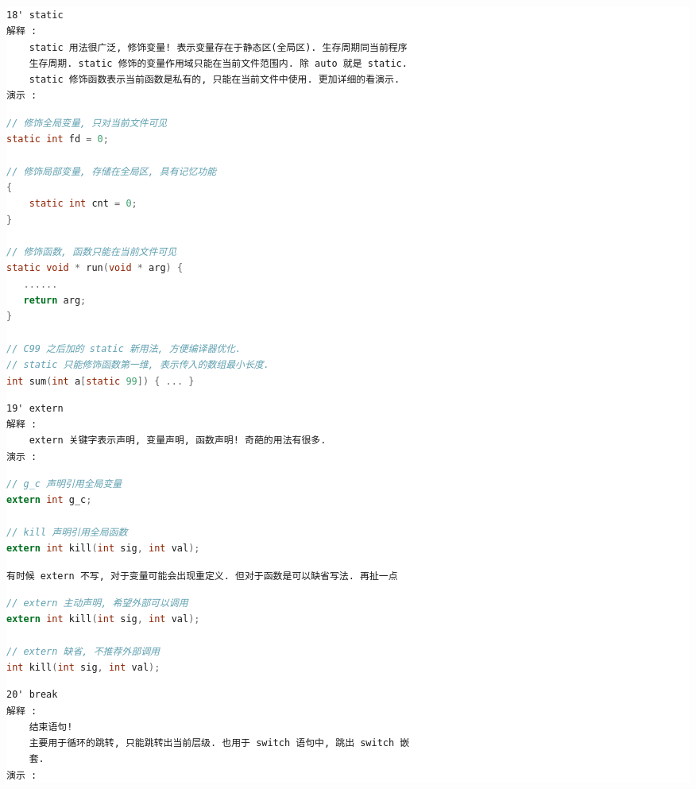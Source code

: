 
    18' static
    解释 :       
        static 用法很广泛, 修饰变量! 表示变量存在于静态区(全局区). 生存周期同当前程序
        生存周期. static 修饰的变量作用域只能在当前文件范围内. 除 auto 就是 static. 
        static 修饰函数表示当前函数是私有的, 只能在当前文件中使用. 更加详细的看演示.
    演示 :

```C
// 修饰全局变量, 只对当前文件可见
static int fd = 0;

// 修饰局部变量, 存储在全局区, 具有记忆功能
{
    static int cnt = 0;
}

// 修饰函数, 函数只能在当前文件可见
static void * run(void * arg) {
   ......
   return arg;
}

// C99 之后加的 static 新用法, 方便编译器优化.
// static 只能修饰函数第一维, 表示传入的数组最小长度.
int sum(int a[static 99]) { ... }
```

    19' extern
    解释 :
        extern 关键字表示声明, 变量声明, 函数声明! 奇葩的用法有很多.
    演示 :

```C
// g_c 声明引用全局变量
extern int g_c;

// kill 声明引用全局函数
extern int kill(int sig, int val);
```

    有时候 extern 不写, 对于变量可能会出现重定义. 但对于函数是可以缺省写法. 再扯一点

```C
// extern 主动声明, 希望外部可以调用
extern int kill(int sig, int val);

// extern 缺省, 不推荐外部调用
int kill(int sig, int val);
```

    20' break
    解释 :
        结束语句!
        主要用于循环的跳转, 只能跳转出当前层级. 也用于 switch 语句中, 跳出 switch 嵌
        套.
    演示 :
